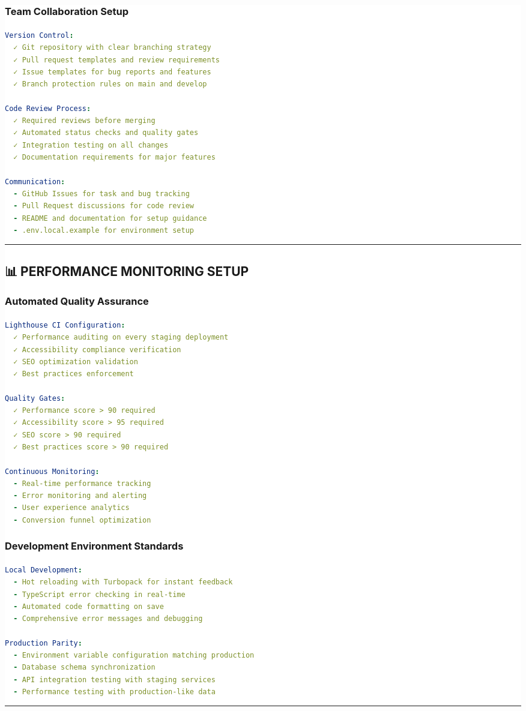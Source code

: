 ```yaml
```

### **Team Collaboration Setup**
```yaml
Version Control:
  ✓ Git repository with clear branching strategy
  ✓ Pull request templates and review requirements
  ✓ Issue templates for bug reports and features
  ✓ Branch protection rules on main and develop

Code Review Process:
  ✓ Required reviews before merging
  ✓ Automated status checks and quality gates
  ✓ Integration testing on all changes
  ✓ Documentation requirements for major features

Communication:
  - GitHub Issues for task and bug tracking
  - Pull Request discussions for code review
  - README and documentation for setup guidance
  - .env.local.example for environment setup
```

---

## 📊 PERFORMANCE MONITORING SETUP

### **Automated Quality Assurance**
```yaml
Lighthouse CI Configuration:
  ✓ Performance auditing on every staging deployment
  ✓ Accessibility compliance verification
  ✓ SEO optimization validation
  ✓ Best practices enforcement

Quality Gates:
  ✓ Performance score > 90 required
  ✓ Accessibility score > 95 required
  ✓ SEO score > 90 required
  ✓ Best practices score > 90 required

Continuous Monitoring:
  - Real-time performance tracking
  - Error monitoring and alerting
  - User experience analytics
  - Conversion funnel optimization
```

### **Development Environment Standards**
```yaml
Local Development:
  - Hot reloading with Turbopack for instant feedback
  - TypeScript error checking in real-time
  - Automated code formatting on save
  - Comprehensive error messages and debugging

Production Parity:
  - Environment variable configuration matching production
  - Database schema synchronization
  - API integration testing with staging services
  - Performance testing with production-like data
```

---